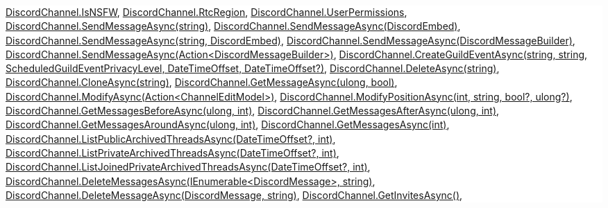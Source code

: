 [DiscordChannel.IsNSFW](DSharpPlus.Entities.DiscordChannel.md\#DSharpPlus\_Entities\_DiscordChannel\_IsNSFW), 
[DiscordChannel.RtcRegion](DSharpPlus.Entities.DiscordChannel.md\#DSharpPlus\_Entities\_DiscordChannel\_RtcRegion), 
[DiscordChannel.UserPermissions](DSharpPlus.Entities.DiscordChannel.md\#DSharpPlus\_Entities\_DiscordChannel\_UserPermissions), 
[DiscordChannel.SendMessageAsync\(string\)](DSharpPlus.Entities.DiscordChannel.md\#DSharpPlus\_Entities\_DiscordChannel\_SendMessageAsync\_System\_String\_), 
[DiscordChannel.SendMessageAsync\(DiscordEmbed\)](DSharpPlus.Entities.DiscordChannel.md\#DSharpPlus\_Entities\_DiscordChannel\_SendMessageAsync\_DSharpPlus\_Entities\_DiscordEmbed\_), 
[DiscordChannel.SendMessageAsync\(string, DiscordEmbed\)](DSharpPlus.Entities.DiscordChannel.md\#DSharpPlus\_Entities\_DiscordChannel\_SendMessageAsync\_System\_String\_DSharpPlus\_Entities\_DiscordEmbed\_), 
[DiscordChannel.SendMessageAsync\(DiscordMessageBuilder\)](DSharpPlus.Entities.DiscordChannel.md\#DSharpPlus\_Entities\_DiscordChannel\_SendMessageAsync\_DSharpPlus\_Entities\_DiscordMessageBuilder\_), 
[DiscordChannel.SendMessageAsync\(Action<DiscordMessageBuilder\>\)](DSharpPlus.Entities.DiscordChannel.md\#DSharpPlus\_Entities\_DiscordChannel\_SendMessageAsync\_System\_Action\_DSharpPlus\_Entities\_DiscordMessageBuilder\_\_), 
[DiscordChannel.CreateGuildEventAsync\(string, string, ScheduledGuildEventPrivacyLevel, DateTimeOffset, DateTimeOffset?\)](DSharpPlus.Entities.DiscordChannel.md\#DSharpPlus\_Entities\_DiscordChannel\_CreateGuildEventAsync\_System\_String\_System\_String\_DSharpPlus\_Entities\_ScheduledGuildEventPrivacyLevel\_System\_DateTimeOffset\_System\_Nullable\_System\_DateTimeOffset\_\_), 
[DiscordChannel.DeleteAsync\(string\)](DSharpPlus.Entities.DiscordChannel.md\#DSharpPlus\_Entities\_DiscordChannel\_DeleteAsync\_System\_String\_), 
[DiscordChannel.CloneAsync\(string\)](DSharpPlus.Entities.DiscordChannel.md\#DSharpPlus\_Entities\_DiscordChannel\_CloneAsync\_System\_String\_), 
[DiscordChannel.GetMessageAsync\(ulong, bool\)](DSharpPlus.Entities.DiscordChannel.md\#DSharpPlus\_Entities\_DiscordChannel\_GetMessageAsync\_System\_UInt64\_System\_Boolean\_), 
[DiscordChannel.ModifyAsync\(Action<ChannelEditModel\>\)](DSharpPlus.Entities.DiscordChannel.md\#DSharpPlus\_Entities\_DiscordChannel\_ModifyAsync\_System\_Action\_DSharpPlus\_Net\_Models\_ChannelEditModel\_\_), 
[DiscordChannel.ModifyPositionAsync\(int, string, bool?, ulong?\)](DSharpPlus.Entities.DiscordChannel.md\#DSharpPlus\_Entities\_DiscordChannel\_ModifyPositionAsync\_System\_Int32\_System\_String\_System\_Nullable\_System\_Boolean\_\_System\_Nullable\_System\_UInt64\_\_), 
[DiscordChannel.GetMessagesBeforeAsync\(ulong, int\)](DSharpPlus.Entities.DiscordChannel.md\#DSharpPlus\_Entities\_DiscordChannel\_GetMessagesBeforeAsync\_System\_UInt64\_System\_Int32\_), 
[DiscordChannel.GetMessagesAfterAsync\(ulong, int\)](DSharpPlus.Entities.DiscordChannel.md\#DSharpPlus\_Entities\_DiscordChannel\_GetMessagesAfterAsync\_System\_UInt64\_System\_Int32\_), 
[DiscordChannel.GetMessagesAroundAsync\(ulong, int\)](DSharpPlus.Entities.DiscordChannel.md\#DSharpPlus\_Entities\_DiscordChannel\_GetMessagesAroundAsync\_System\_UInt64\_System\_Int32\_), 
[DiscordChannel.GetMessagesAsync\(int\)](DSharpPlus.Entities.DiscordChannel.md\#DSharpPlus\_Entities\_DiscordChannel\_GetMessagesAsync\_System\_Int32\_), 
[DiscordChannel.ListPublicArchivedThreadsAsync\(DateTimeOffset?, int\)](DSharpPlus.Entities.DiscordChannel.md\#DSharpPlus\_Entities\_DiscordChannel\_ListPublicArchivedThreadsAsync\_System\_Nullable\_System\_DateTimeOffset\_\_System\_Int32\_), 
[DiscordChannel.ListPrivateArchivedThreadsAsync\(DateTimeOffset?, int\)](DSharpPlus.Entities.DiscordChannel.md\#DSharpPlus\_Entities\_DiscordChannel\_ListPrivateArchivedThreadsAsync\_System\_Nullable\_System\_DateTimeOffset\_\_System\_Int32\_), 
[DiscordChannel.ListJoinedPrivateArchivedThreadsAsync\(DateTimeOffset?, int\)](DSharpPlus.Entities.DiscordChannel.md\#DSharpPlus\_Entities\_DiscordChannel\_ListJoinedPrivateArchivedThreadsAsync\_System\_Nullable\_System\_DateTimeOffset\_\_System\_Int32\_), 
[DiscordChannel.DeleteMessagesAsync\(IEnumerable<DiscordMessage\>, string\)](DSharpPlus.Entities.DiscordChannel.md\#DSharpPlus\_Entities\_DiscordChannel\_DeleteMessagesAsync\_System\_Collections\_Generic\_IEnumerable\_DSharpPlus\_Entities\_DiscordMessage\_\_System\_String\_), 
[DiscordChannel.DeleteMessageAsync\(DiscordMessage, string\)](DSharpPlus.Entities.DiscordChannel.md\#DSharpPlus\_Entities\_DiscordChannel\_DeleteMessageAsync\_DSharpPlus\_Entities\_DiscordMessage\_System\_String\_), 
[DiscordChannel.GetInvitesAsync\(\)](DSharpPlus.Entities.DiscordChannel.md\#DSharpPlus\_Entities\_DiscordChannel\_GetInvitesAsync), 